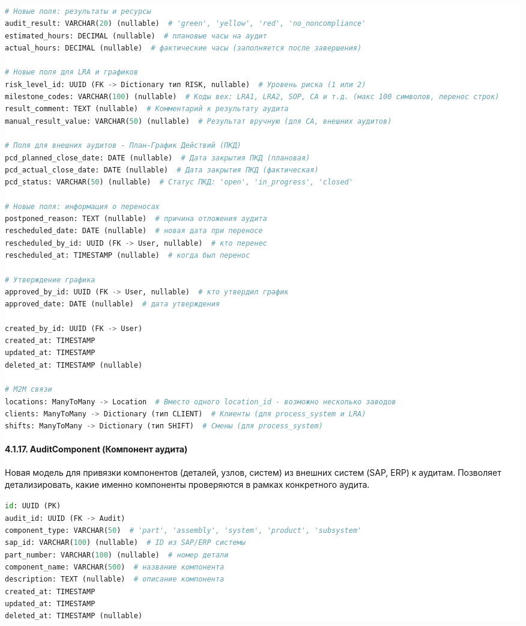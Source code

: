 ```python
# Новые поля: результаты и ресурсы
audit_result: VARCHAR(20) (nullable)  # 'green', 'yellow', 'red', 'no_noncompliance'
estimated_hours: DECIMAL (nullable)  # плановые часы на аудит
actual_hours: DECIMAL (nullable)  # фактические часы (заполняется после завершения)

# Новые поля для LRA и графиков
risk_level_id: UUID (FK -> Dictionary тип RISK, nullable)  # Уровень риска (1 или 2)
milestone_codes: VARCHAR(100) (nullable)  # Коды вех: LRA1, LRA2, SOP, CA и т.д. (макс 100 символов, перенос строк)
result_comment: TEXT (nullable)  # Комментарий к результату аудита
manual_result_value: VARCHAR(50) (nullable)  # Результат вручную (для CA, внешних аудитов)

# Поля для внешних аудитов - План-График Действий (ПКД)
pcd_planned_close_date: DATE (nullable)  # Дата закрытия ПКД (плановая)
pcd_actual_close_date: DATE (nullable)  # Дата закрытия ПКД (фактическая)
pcd_status: VARCHAR(50) (nullable)  # Статус ПКД: 'open', 'in_progress', 'closed'

# Новые поля: информация о переносах
postponed_reason: TEXT (nullable)  # причина отложения аудита
rescheduled_date: DATE (nullable)  # новая дата при переносе
rescheduled_by_id: UUID (FK -> User, nullable)  # кто перенес
rescheduled_at: TIMESTAMP (nullable)  # когда был перенос

# Утверждение графика
approved_by_id: UUID (FK -> User, nullable)  # кто утвердил график
approved_date: DATE (nullable)  # дата утверждения

created_by_id: UUID (FK -> User)
created_at: TIMESTAMP
updated_at: TIMESTAMP
deleted_at: TIMESTAMP (nullable)

# M2M связи
locations: ManyToMany -> Location  # Вместо одного location_id - возможно несколько заводов
clients: ManyToMany -> Dictionary (тип CLIENT)  # Клиенты (для process_system и LRA)
shifts: ManyToMany -> Dictionary (тип SHIFT)  # Смены (для process_system)
```

#### 4.1.17. AuditComponent (Компонент аудита)
Новая модель для привязки компонентов (деталей, узлов, систем) из внешних систем (SAP, ERP) к аудитам. Позволяет детализировать, какие именно компоненты проверяются в рамках конкретного аудита.

```python
id: UUID (PK)
audit_id: UUID (FK -> Audit)
component_type: VARCHAR(50)  # 'part', 'assembly', 'system', 'product', 'subsystem'
sap_id: VARCHAR(100) (nullable)  # ID из SAP/ERP системы
part_number: VARCHAR(100) (nullable)  # номер детали
component_name: VARCHAR(500)  # название компонента
description: TEXT (nullable)  # описание компонента
created_at: TIMESTAMP
updated_at: TIMESTAMP
deleted_at: TIMESTAMP (nullable)
```
